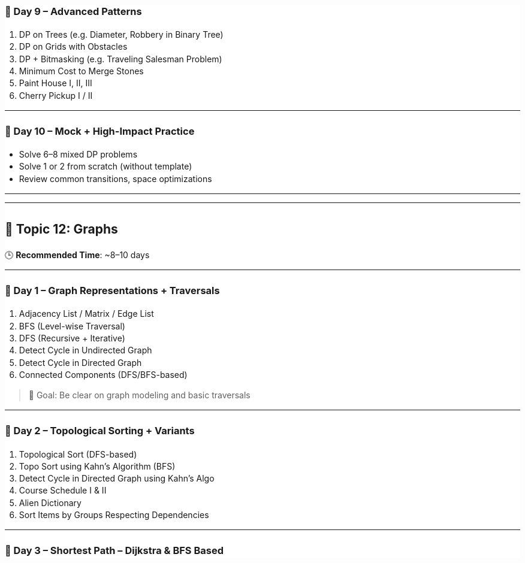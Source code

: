 
### 📅 Day 9 – **Advanced Patterns**

1. DP on Trees (e.g. Diameter, Robbery in Binary Tree)  
2. DP on Grids with Obstacles  
3. DP + Bitmasking (e.g. Traveling Salesman Problem)  
4. Minimum Cost to Merge Stones  
5. Paint House I, II, III  
6. Cherry Pickup I / II

---

### 📅 Day 10 – **Mock + High-Impact Practice**

- Solve 6–8 mixed DP problems  
- Solve 1 or 2 from scratch (without template)  
- Review common transitions, space optimizations

---

---

## 🔷 Topic 12: **Graphs**  
🕒 **Recommended Time**: ~8–10 days

---

### 📅 Day 1 – **Graph Representations + Traversals**

1. Adjacency List / Matrix / Edge List  
2. BFS (Level-wise Traversal)  
3. DFS (Recursive + Iterative)  
4. Detect Cycle in Undirected Graph  
5. Detect Cycle in Directed Graph  
6. Connected Components (DFS/BFS-based)

> 🎯 Goal: Be clear on graph modeling and basic traversals

---

### 📅 Day 2 – **Topological Sorting + Variants**

1. Topological Sort (DFS-based)  
2. Topo Sort using Kahn’s Algorithm (BFS)  
3. Detect Cycle in Directed Graph using Kahn’s Algo  
4. Course Schedule I & II  
5. Alien Dictionary  
6. Sort Items by Groups Respecting Dependencies

---

### 📅 Day 3 – **Shortest Path – Dijkstra & BFS Based**
